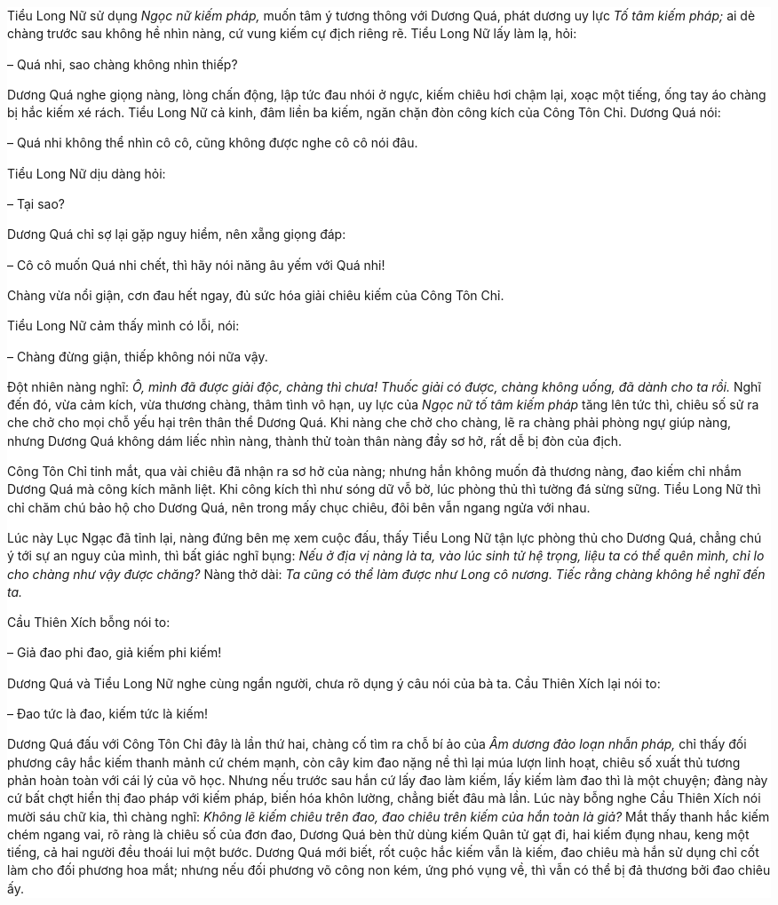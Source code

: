 Tiểu Long Nữ sử dụng _Ngọc nữ kiếm pháp,_ muốn tâm ý tương thông với Dương Quá, phát dương uy lực _Tố tâm kiếm pháp;_ ai dè chàng trước sau không hề nhìn nàng, cứ vung kiếm cự địch riêng rẽ. Tiểu Long Nữ lấy làm lạ, hỏi:

– Quá nhi, sao chàng không nhìn thiếp?

Dương Quá nghe giọng nàng, lòng chấn động, lập tức đau nhói ở ngực, kiếm chiêu hơi chậm lại, xoạc một tiếng, ống tay áo chàng bị hắc kiếm xé rách. Tiểu Long Nữ cả kinh, đâm liền ba kiếm, ngăn chặn đòn công kích của Công Tôn Chỉ. Dương Quá nói:

– Quá nhi không thể nhìn cô cô, cũng không được nghe cô cô nói đâu.

Tiểu Long Nữ dịu dàng hỏi:

– Tại sao?

Dương Quá chỉ sợ lại gặp nguy hiểm, nên xẵng giọng đáp:

– Cô cô muốn Quá nhi chết, thì hãy nói năng âu yếm với Quá nhi!

Chàng vừa nổi giận, cơn đau hết ngay, đủ sức hóa giải chiêu kiếm của Công Tôn Chỉ.

Tiểu Long Nữ cảm thấy mình có lỗi, nói:

– Chàng đừng giận, thiếp không nói nữa vậy.

Đột nhiên nàng nghĩ: _Ô, mình đã được giải độc, chàng thì chưa! Thuốc giải có được, chàng không uống, đã dành cho ta rồi._ Nghĩ đến đó, vừa cảm kích, vừa thương chàng, thâm tình vô hạn, uy lực của _Ngọc nữ tố tâm kiếm pháp_ tăng lên tức thì, chiêu số sử ra che chở cho mọi chỗ yếu hại trên thân thể Dương Quá. Khi nàng che chở cho chàng, lẽ ra chàng phải phòng ngự giúp nàng, nhưng Dương Quá không dám liếc nhìn nàng, thành thử toàn thân nàng đầy sơ hở, rất dễ bị đòn của địch.

Công Tôn Chỉ tinh mắt, qua vài chiêu đã nhận ra sơ hở của nàng; nhưng hắn không muốn đả thương nàng, đao kiếm chỉ nhắm Dương Quá mà công kích mãnh liệt. Khi công kích thì như sóng dữ vỗ bờ, lúc phòng thủ thì tường đá sừng sững. Tiểu Long Nữ thì chỉ chăm chú bảo hộ cho Dương Quá, nên trong mấy chục chiêu, đôi bên vẫn ngang ngửa với nhau.

Lúc này Lục Ngạc đã tỉnh lại, nàng đứng bên mẹ xem cuộc đấu, thấy Tiểu Long Nữ tận lực phòng thủ cho Dương Quá, chẳng chú ý tới sự an nguy của mình, thì bất giác nghĩ bụng: _Nếu ở địa vị nàng là ta, vào lúc sinh tử hệ trọng, liệu ta có thể quên mình, chỉ lo cho chàng như vậy được chăng?_ Nàng thở dài: _Ta cũng có thể làm được như Long cô nương. Tiếc rằng chàng không hề nghĩ đến ta._

Cầu Thiên Xích bỗng nói to:

– Giả đao phi đao, giả kiếm phi kiếm!

Dương Quá và Tiểu Long Nữ nghe cùng ngẩn người, chưa rõ dụng ý câu nói của bà ta. Cầu Thiên Xích lại nói to:

– Đao tức là đao, kiếm tức là kiếm!

Dương Quá đấu với Công Tôn Chỉ đây là lần thứ hai, chàng cố tìm ra chỗ bí ảo của _Âm dương đảo loạn nhẫn pháp,_ chỉ thấy đối phương cây hắc kiếm thanh mảnh cứ chém mạnh, còn cây kim đao nặng nề thì lại múa lượn linh hoạt, chiêu số xuất thủ tương phản hoàn toàn với cái lý của võ học. Nhưng nếu trước sau hắn cứ lấy đao làm kiếm, lấy kiếm làm đao thì là một chuyện; đàng này cứ bất chợt hiển thị đao pháp với kiếm pháp, biến hóa khôn lường, chẳng biết đâu mà lần. Lúc này bỗng nghe Cầu Thiên Xích nói mười sáu chữ kia, thì chàng nghĩ: _Không lẽ kiếm chiêu trên đao, đao chiêu trên kiếm của hắn toàn là giả?_ Mắt thấy thanh hắc kiếm chém ngang vai, rõ ràng là chiêu số của đơn đao, Dương Quá bèn thử dùng kiếm Quân tử gạt đi, hai kiếm đụng nhau, keng một tiếng, cả hai người đều thoái lui một bước. Dương Quá mới biết, rốt cuộc hắc kiếm vẫn là kiếm, đao chiêu mà hắn sử dụng chỉ cốt làm cho đối phương hoa mắt; nhưng nếu đối phương võ công non kém, ứng phó vụng về, thì vẫn có thể bị đả thương bởi đao chiêu ấy.
